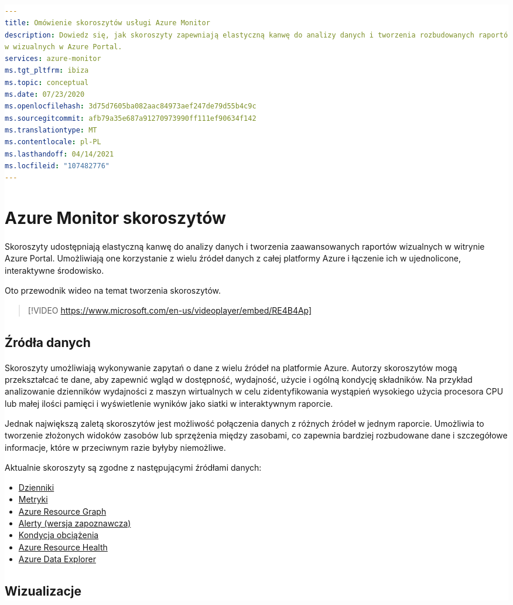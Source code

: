 ```yaml
---
title: Omówienie skoroszytów usługi Azure Monitor
description: Dowiedz się, jak skoroszyty zapewniają elastyczną kanwę do analizy danych i tworzenia rozbudowanych raportów wizualnych w Azure Portal.
services: azure-monitor
ms.tgt_pltfrm: ibiza
ms.topic: conceptual
ms.date: 07/23/2020
ms.openlocfilehash: 3d75d7605ba082aac84973aef247de79d55b4c9c
ms.sourcegitcommit: afb79a35e687a91270973990ff111ef90634f142
ms.translationtype: MT
ms.contentlocale: pl-PL
ms.lasthandoff: 04/14/2021
ms.locfileid: "107482776"
---
```

# <a name="azure-monitor-workbooks"></a>Azure Monitor skoroszytów

Skoroszyty udostępniają elastyczną kanwę do analizy danych i tworzenia zaawansowanych raportów wizualnych w witrynie Azure Portal. Umożliwiają one korzystanie z wielu źródeł danych z całej platformy Azure i łączenie ich w ujednolicone, interaktywne środowisko.

Oto przewodnik wideo na temat tworzenia skoroszytów.

> [!VIDEO https://www.microsoft.com/en-us/videoplayer/embed/RE4B4Ap]

## <a name="data-sources"></a>Źródła danych

Skoroszyty umożliwiają wykonywanie zapytań o dane z wielu źródeł na platformie Azure. Autorzy skoroszytów mogą przekształcać te dane, aby zapewnić wgląd w dostępność, wydajność, użycie i ogólną kondycję składników. Na przykład analizowanie dzienników wydajności z maszyn wirtualnych w celu zidentyfikowania wystąpień wysokiego użycia procesora CPU lub małej ilości pamięci i wyświetlenie wyników jako siatki w interaktywnym raporcie.
  
Jednak największą zaletą skoroszytów jest możliwość połączenia danych z różnych źródeł w jednym raporcie. Umożliwia to tworzenie złożonych widoków zasobów lub sprzężenia między zasobami, co zapewnia bardziej rozbudowane dane i szczegółowe informacje, które w przeciwnym razie byłyby niemożliwe.

Aktualnie skoroszyty są zgodne z następującymi źródłami danych:

* [Dzienniki](../visualize/workbooks-data-sources.md#logs)
* [Metryki](../visualize/workbooks-data-sources.md#metrics)
* [Azure Resource Graph](../visualize/workbooks-data-sources.md#azure-resource-graph)
* [Alerty (wersja zapoznawcza)](../visualize/workbooks-data-sources.md#alerts-preview)
* [Kondycja obciążenia](../visualize/workbooks-data-sources.md#workload-health)
* [Azure Resource Health](../visualize/workbooks-data-sources.md#azure-resource-health)
* [Azure Data Explorer](../visualize/workbooks-data-sources.md#azure-data-explorer)

## <a name="visualizations"></a>Wizualizacje
